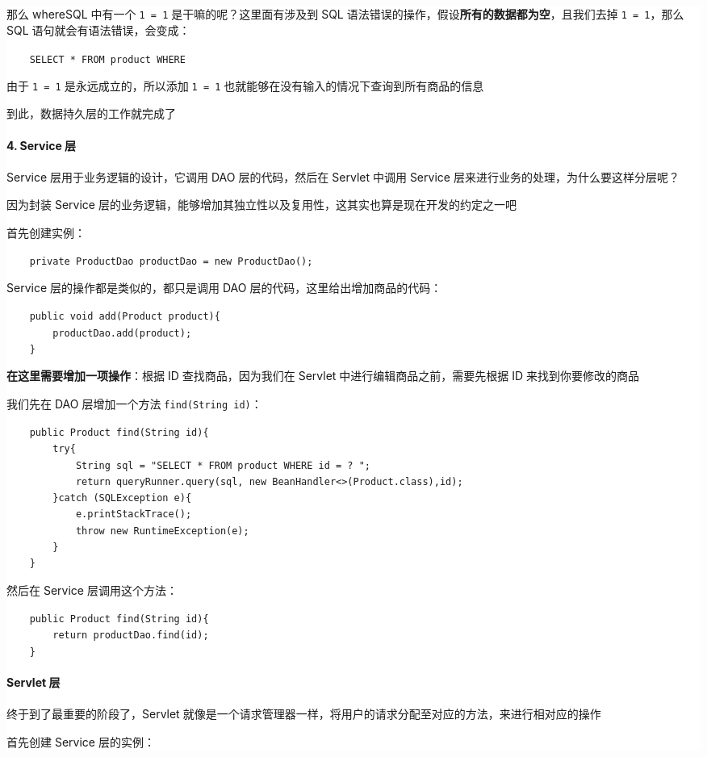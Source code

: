 那么 whereSQL 中有一个 `1 = 1` 是干嘛的呢？这里面有涉及到 SQL 语法错误的操作，假设**所有的数据都为空**，且我们去掉 `1 = 1`，那么 SQL 语句就会有语法错误，会变成：

```
    SELECT * FROM product WHERE
```

由于 `1 = 1` 是永远成立的，所以添加 `1 = 1` 也就能够在没有输入的情况下查询到所有商品的信息

到此，数据持久层的工作就完成了

#### 4. Service 层

Service 层用于业务逻辑的设计，它调用 DAO 层的代码，然后在 Servlet 中调用 Service 层来进行业务的处理，为什么要这样分层呢？

因为封装 Service 层的业务逻辑，能够增加其独立性以及复用性，这其实也算是现在开发的约定之一吧

首先创建实例：

```
    private ProductDao productDao = new ProductDao();
```

Service 层的操作都是类似的，都只是调用 DAO 层的代码，这里给出增加商品的代码：

```
    public void add(Product product){
        productDao.add(product);
    }
```

**在这里需要增加一项操作**：根据 ID 查找商品，因为我们在 Servlet 中进行编辑商品之前，需要先根据 ID 来找到你要修改的商品

我们先在 DAO 层增加一个方法 `find(String id)`：

```
    public Product find(String id){
        try{
            String sql = "SELECT * FROM product WHERE id = ? ";
            return queryRunner.query(sql, new BeanHandler<>(Product.class),id);
        }catch (SQLException e){
            e.printStackTrace();
            throw new RuntimeException(e);
        }
    }
```

然后在 Service 层调用这个方法：

```
    public Product find(String id){
        return productDao.find(id);
    }
```

#### Servlet 层

终于到了最重要的阶段了，Servlet 就像是一个请求管理器一样，将用户的请求分配至对应的方法，来进行相对应的操作

首先创建 Service 层的实例：
